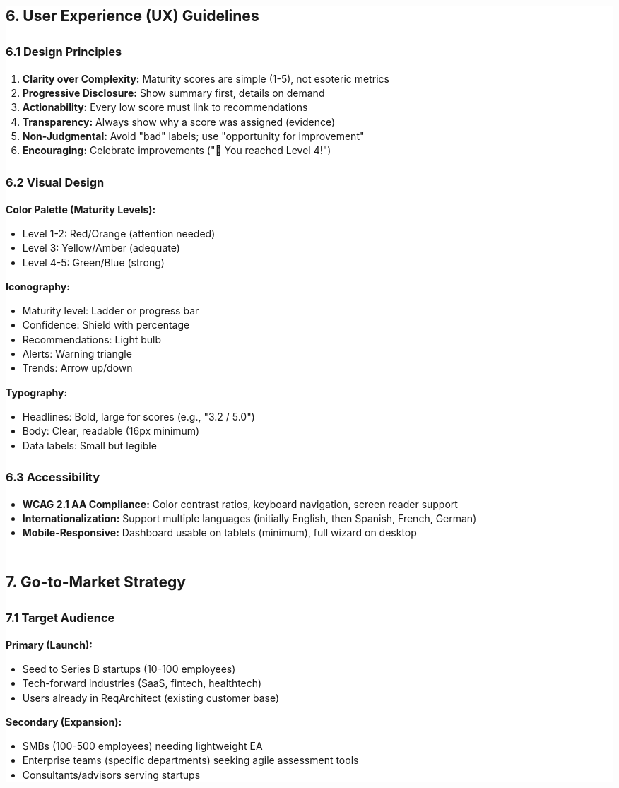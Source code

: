 
## 6. User Experience (UX) Guidelines

### 6.1 Design Principles

1. **Clarity over Complexity:** Maturity scores are simple (1-5), not esoteric metrics
2. **Progressive Disclosure:** Show summary first, details on demand
3. **Actionability:** Every low score must link to recommendations
4. **Transparency:** Always show why a score was assigned (evidence)
5. **Non-Judgmental:** Avoid "bad" labels; use "opportunity for improvement"
6. **Encouraging:** Celebrate improvements ("🎉 You reached Level 4!")

### 6.2 Visual Design

**Color Palette (Maturity Levels):**
- Level 1-2: Red/Orange (attention needed)
- Level 3: Yellow/Amber (adequate)
- Level 4-5: Green/Blue (strong)

**Iconography:**
- Maturity level: Ladder or progress bar
- Confidence: Shield with percentage
- Recommendations: Light bulb
- Alerts: Warning triangle
- Trends: Arrow up/down

**Typography:**
- Headlines: Bold, large for scores (e.g., "3.2 / 5.0")
- Body: Clear, readable (16px minimum)
- Data labels: Small but legible

### 6.3 Accessibility

- **WCAG 2.1 AA Compliance:** Color contrast ratios, keyboard navigation, screen reader support
- **Internationalization:** Support multiple languages (initially English, then Spanish, French, German)
- **Mobile-Responsive:** Dashboard usable on tablets (minimum), full wizard on desktop

---

## 7. Go-to-Market Strategy

### 7.1 Target Audience

**Primary (Launch):**
- Seed to Series B startups (10-100 employees)
- Tech-forward industries (SaaS, fintech, healthtech)
- Users already in ReqArchitect (existing customer base)

**Secondary (Expansion):**
- SMBs (100-500 employees) needing lightweight EA
- Enterprise teams (specific departments) seeking agile assessment tools
- Consultants/advisors serving startups
